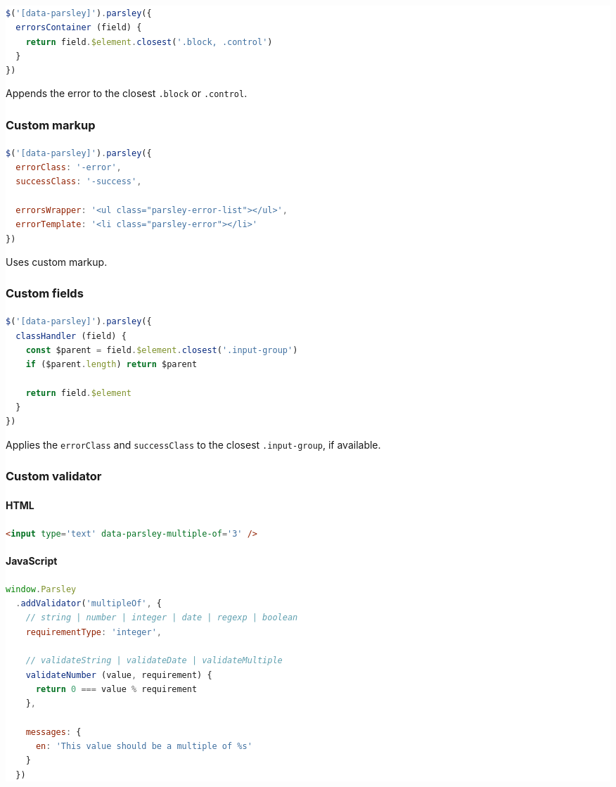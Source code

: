 ```js
$('[data-parsley]').parsley({
  errorsContainer (field) {
    return field.$element.closest('.block, .control')
  }
})
```

Appends the error to the closest `.block` or `.control`.

### Custom markup

```js
$('[data-parsley]').parsley({
  errorClass: '-error',
  successClass: '-success',

  errorsWrapper: '<ul class="parsley-error-list"></ul>',
  errorTemplate: '<li class="parsley-error"></li>'
})
```

Uses custom markup.

### Custom fields

```js
$('[data-parsley]').parsley({
  classHandler (field) {
    const $parent = field.$element.closest('.input-group')
    if ($parent.length) return $parent

    return field.$element
  }
})
```

Applies the `errorClass` and `successClass` to the closest `.input-group`, if available.

### Custom validator

#### HTML

```html
<input type='text' data-parsley-multiple-of='3' />
```

#### JavaScript

```js
window.Parsley
  .addValidator('multipleOf', {
    // string | number | integer | date | regexp | boolean
    requirementType: 'integer',

    // validateString | validateDate | validateMultiple
    validateNumber (value, requirement) {
      return 0 === value % requirement
    },

    messages: {
      en: 'This value should be a multiple of %s'
    }
  })
```
